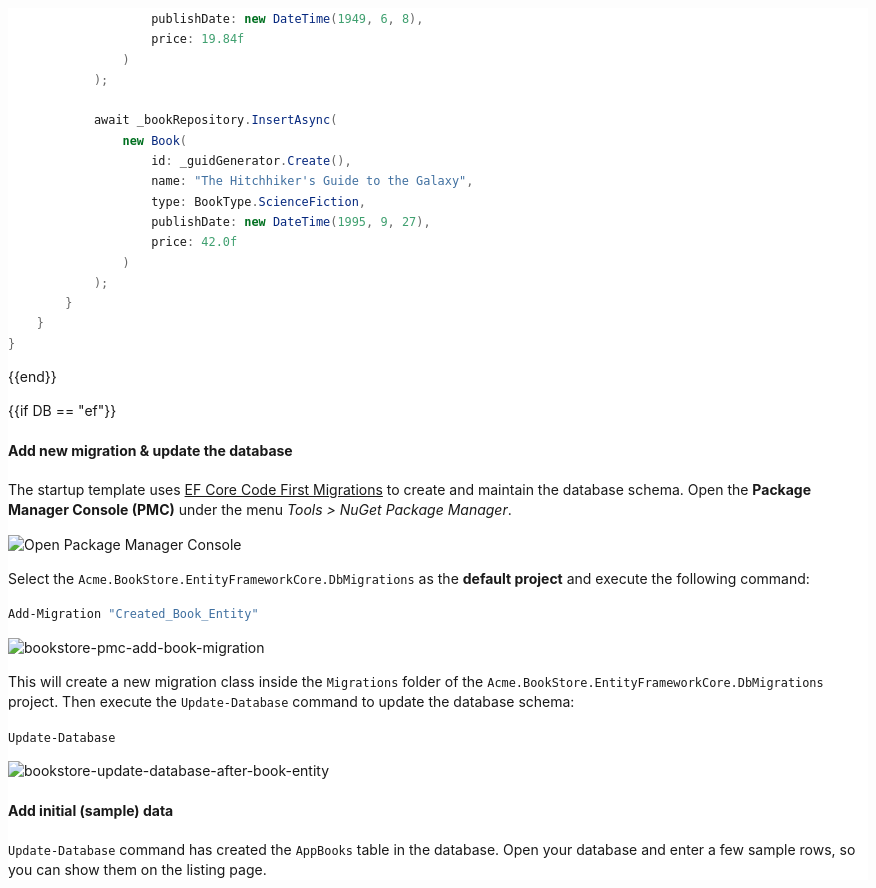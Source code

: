 ```csharp
                    publishDate: new DateTime(1949, 6, 8),
                    price: 19.84f
                )
            );

            await _bookRepository.InsertAsync(
                new Book(
                    id: _guidGenerator.Create(),
                    name: "The Hitchhiker's Guide to the Galaxy",
                    type: BookType.ScienceFiction,
                    publishDate: new DateTime(1995, 9, 27),
                    price: 42.0f
                )
            );
        }
    }
}
```

{{end}}

{{if DB == "ef"}}

#### Add new migration & update the database

The startup template uses [EF Core Code First Migrations](https://docs.microsoft.com/en-us/ef/core/managing-schemas/migrations/) to create and maintain the database schema. Open the **Package Manager Console (PMC)** under the menu *Tools > NuGet Package Manager*.

![Open Package Manager Console](./images/bookstore-open-package-manager-console.png)

Select the `Acme.BookStore.EntityFrameworkCore.DbMigrations` as the **default project** and execute the following command:

```bash
Add-Migration "Created_Book_Entity"
```

![bookstore-pmc-add-book-migration](./images/bookstore-pmc-add-book-migration-v2.png)

This will create a new migration class inside the `Migrations` folder of the `Acme.BookStore.EntityFrameworkCore.DbMigrations` project. Then execute the `Update-Database` command to update the database schema:

````bash
Update-Database
````

![bookstore-update-database-after-book-entity](./images/bookstore-update-database-after-book-entity.png)

#### Add initial (sample) data

`Update-Database` command has created the `AppBooks` table in the database. Open your database and enter a few sample rows, so you can show them on the listing page.
